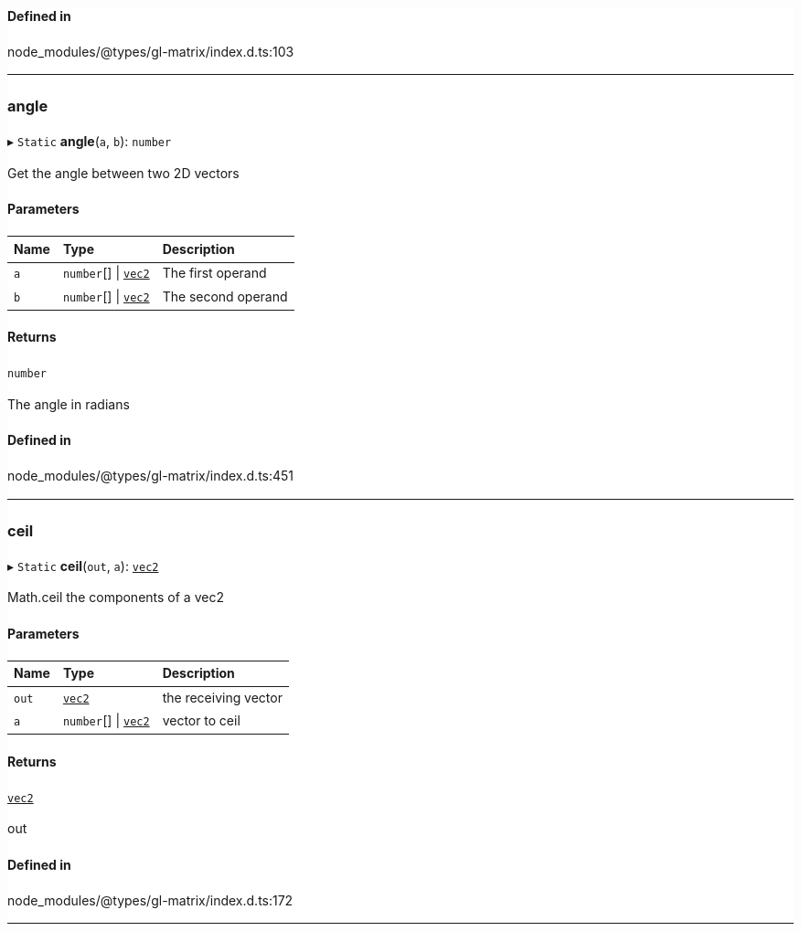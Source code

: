 #### Defined in

node_modules/@types/gl-matrix/index.d.ts:103

___

### angle

▸ `Static` **angle**(`a`, `b`): `number`

Get the angle between two 2D vectors

#### Parameters

| Name | Type | Description |
| :------ | :------ | :------ |
| `a` | `number`[] \| [`vec2`](neuroglancer_util_geom.vec2.md) | The first operand |
| `b` | `number`[] \| [`vec2`](neuroglancer_util_geom.vec2.md) | The second operand |

#### Returns

`number`

The angle in radians

#### Defined in

node_modules/@types/gl-matrix/index.d.ts:451

___

### ceil

▸ `Static` **ceil**(`out`, `a`): [`vec2`](neuroglancer_util_geom.vec2.md)

Math.ceil the components of a vec2

#### Parameters

| Name | Type | Description |
| :------ | :------ | :------ |
| `out` | [`vec2`](neuroglancer_util_geom.vec2.md) | the receiving vector |
| `a` | `number`[] \| [`vec2`](neuroglancer_util_geom.vec2.md) | vector to ceil |

#### Returns

[`vec2`](neuroglancer_util_geom.vec2.md)

out

#### Defined in

node_modules/@types/gl-matrix/index.d.ts:172

___
